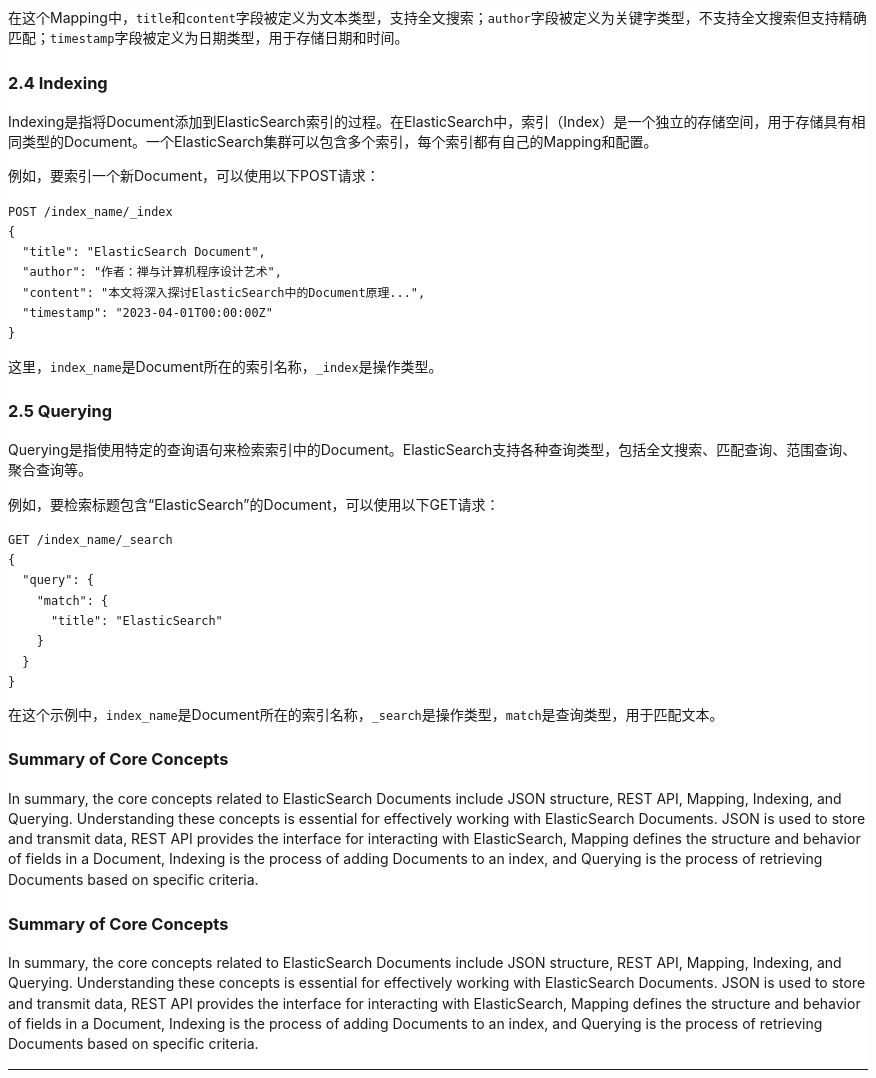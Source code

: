 在这个Mapping中，`title`和`content`字段被定义为文本类型，支持全文搜索；`author`字段被定义为关键字类型，不支持全文搜索但支持精确匹配；`timestamp`字段被定义为日期类型，用于存储日期和时间。

### 2.4 Indexing

Indexing是指将Document添加到ElasticSearch索引的过程。在ElasticSearch中，索引（Index）是一个独立的存储空间，用于存储具有相同类型的Document。一个ElasticSearch集群可以包含多个索引，每个索引都有自己的Mapping和配置。

例如，要索引一个新Document，可以使用以下POST请求：

```http
POST /index_name/_index
{
  "title": "ElasticSearch Document",
  "author": "作者：禅与计算机程序设计艺术",
  "content": "本文将深入探讨ElasticSearch中的Document原理...",
  "timestamp": "2023-04-01T00:00:00Z"
}
```

这里，`index_name`是Document所在的索引名称，`_index`是操作类型。

### 2.5 Querying

Querying是指使用特定的查询语句来检索索引中的Document。ElasticSearch支持各种查询类型，包括全文搜索、匹配查询、范围查询、聚合查询等。

例如，要检索标题包含“ElasticSearch”的Document，可以使用以下GET请求：

```http
GET /index_name/_search
{
  "query": {
    "match": {
      "title": "ElasticSearch"
    }
  }
}
```

在这个示例中，`index_name`是Document所在的索引名称，`_search`是操作类型，`match`是查询类型，用于匹配文本。

### Summary of Core Concepts

In summary, the core concepts related to ElasticSearch Documents include JSON structure, REST API, Mapping, Indexing, and Querying. Understanding these concepts is essential for effectively working with ElasticSearch Documents. JSON is used to store and transmit data, REST API provides the interface for interacting with ElasticSearch, Mapping defines the structure and behavior of fields in a Document, Indexing is the process of adding Documents to an index, and Querying is the process of retrieving Documents based on specific criteria.

### Summary of Core Concepts

In summary, the core concepts related to ElasticSearch Documents include JSON structure, REST API, Mapping, Indexing, and Querying. Understanding these concepts is essential for effectively working with ElasticSearch Documents. JSON is used to store and transmit data, REST API provides the interface for interacting with ElasticSearch, Mapping defines the structure and behavior of fields in a Document, Indexing is the process of adding Documents to an index, and Querying is the process of retrieving Documents based on specific criteria.

---